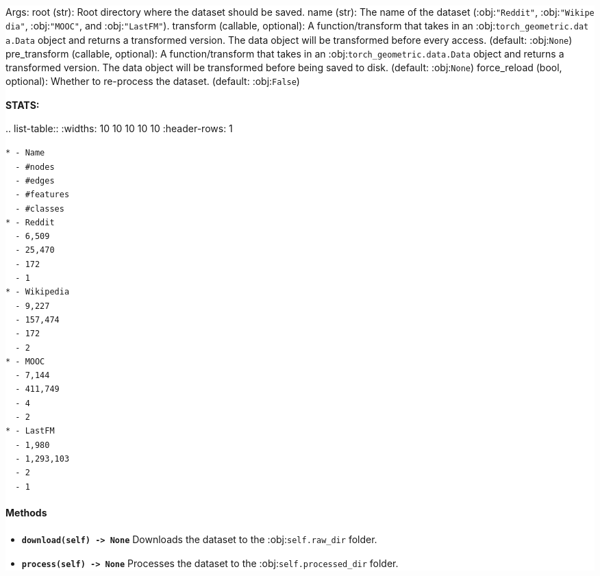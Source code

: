 Args:
    root (str): Root directory where the dataset should be saved.
    name (str): The name of the dataset (:obj:`"Reddit"`,
        :obj:`"Wikipedia"`, :obj:`"MOOC"`, and :obj:`"LastFM"`).
    transform (callable, optional): A function/transform that takes in an
        :obj:`torch_geometric.data.Data` object and returns a transformed
        version. The data object will be transformed before every access.
        (default: :obj:`None`)
    pre_transform (callable, optional): A function/transform that takes in
        an :obj:`torch_geometric.data.Data` object and returns a
        transformed version. The data object will be transformed before
        being saved to disk. (default: :obj:`None`)
    force_reload (bool, optional): Whether to re-process the dataset.
        (default: :obj:`False`)

**STATS:**

.. list-table::
    :widths: 10 10 10 10 10
    :header-rows: 1

    * - Name
      - #nodes
      - #edges
      - #features
      - #classes
    * - Reddit
      - 6,509
      - 25,470
      - 172
      - 1
    * - Wikipedia
      - 9,227
      - 157,474
      - 172
      - 2
    * - MOOC
      - 7,144
      - 411,749
      - 4
      - 2
    * - LastFM
      - 1,980
      - 1,293,103
      - 2
      - 1

#### Methods

- **`download(self) -> None`**
  Downloads the dataset to the :obj:`self.raw_dir` folder.

- **`process(self) -> None`**
  Processes the dataset to the :obj:`self.processed_dir` folder.
